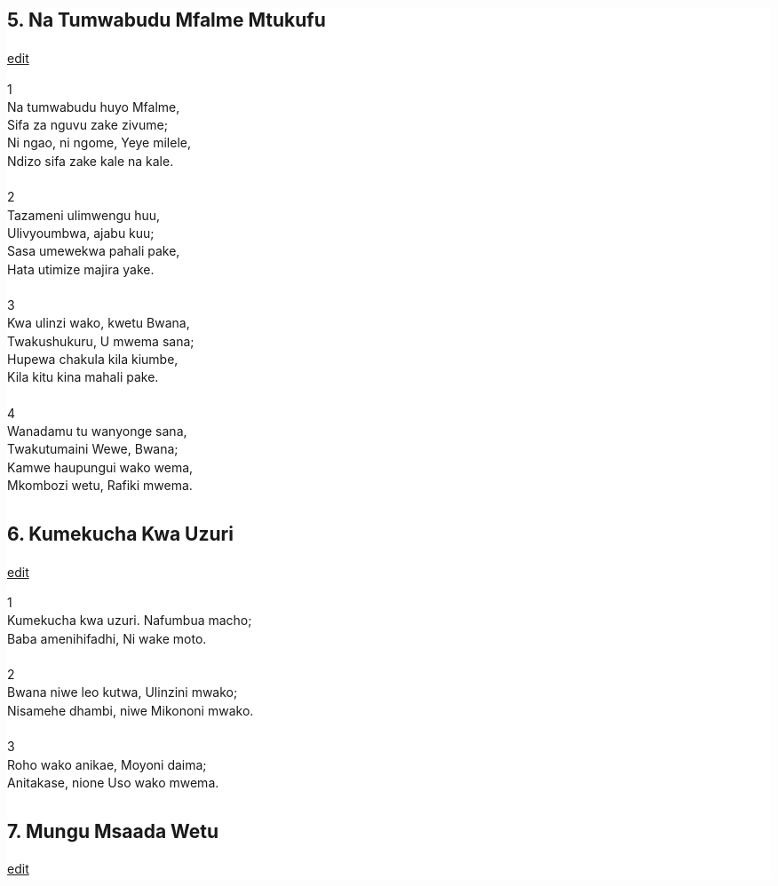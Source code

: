  
## 5. Na Tumwabudu Mfalme Mtukufu
[edit](https://docs.google.com/document/d/1U_YuYkFiSjQH3avZguU0CIqEpA5VnZCj/edit?mode=html)



1\
Na tumwabudu huyo Mfalme,\
Sifa za nguvu zake zivume;\
Ni ngao, ni ngome, Yeye milele,\
Ndizo sifa zake kale na kale.\
\
2\
Tazameni ulimwengu huu,\
Ulivyoumbwa, ajabu kuu;\
Sasa umewekwa pahali pake,\
Hata utimize majira yake.\
\
3\
Kwa ulinzi wako, kwetu Bwana,\
Twakushukuru, U mwema sana;\
Hupewa chakula kila kiumbe,\
Kila kitu kina mahali pake.\
\
4\
Wanadamu tu wanyonge sana,\
Twakutumaini Wewe, Bwana;\
Kamwe haupungui wako wema,\
Mkombozi wetu, Rafiki mwema.
 
 
## 6. Kumekucha Kwa Uzuri
[edit](https://docs.google.com/document/d/1UJTINFTG60iwVrukYfGZiMEKM0Szn5%2Dq/edit?mode=html)



1\
Kumekucha kwa uzuri. Nafumbua macho;\
Baba amenihifadhi, Ni wake moto.\
\
2\
Bwana niwe leo kutwa, Ulinzini mwako;\
Nisamehe dhambi, niwe Mikononi mwako.\
\
3\
Roho wako anikae, Moyoni daima;\
Anitakase, nione Uso wako mwema.
 
 
## 7. Mungu Msaada Wetu
[edit](https://docs.google.com/document/d/1UIJdw9r%2DC_dZdi8Xwo_ZY6MFdIlUREvv/edit?mode=html)


